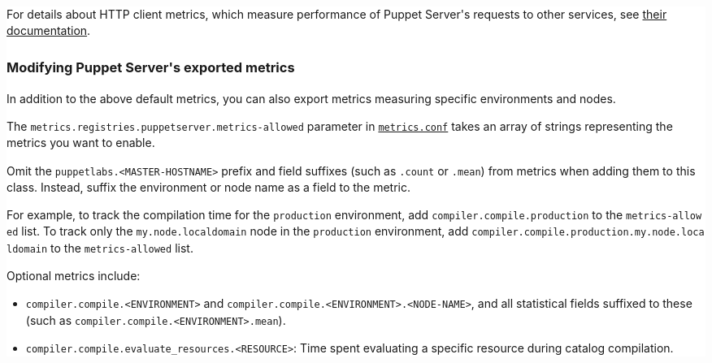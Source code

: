 For details about HTTP client metrics, which measure performance of Puppet Server's requests to other services, see [their documentation][HTTP client metrics].

### Modifying Puppet Server's exported metrics

In addition to the above default metrics, you can also export metrics measuring specific environments and nodes.

The `metrics.registries.puppetserver.metrics-allowed` parameter in [`metrics.conf`][] takes an array of strings representing the metrics you want to enable.

Omit the `puppetlabs.<MASTER-HOSTNAME>` prefix and field suffixes (such as `.count` or `.mean`) from metrics when adding them to this class. Instead, suffix the environment or node name as a field to the metric.

For example, to track the compilation time for the `production` environment, add `compiler.compile.production` to the `metrics-allowed` list. To track only the `my.node.localdomain` node in the `production` environment, add `compiler.compile.production.my.node.localdomain` to the `metrics-allowed` list.

Optional metrics include:

-   `compiler.compile.<ENVIRONMENT>` and `compiler.compile.<ENVIRONMENT>.<NODE-NAME>`, and all statistical fields suffixed to these (such as `compiler.compile.<ENVIRONMENT>.mean`).

-   `compiler.compile.evaluate_resources.<RESOURCE>`: Time spent evaluating a specific resource during catalog compilation.



[metrics API]: ./metrics-api/v1/metrics_api.markdown
[developer dashboard]: #using-the-developer-dashboard
[Graphite]: https://graphiteapp.org
[Grafana]: http://grafana.org
[sample Grafana dashboard]: ./sample-puppetserver-metrics-dashboard.json
[static catalogs]: https://puppet.com/docs/puppet/latest/static_catalogs.html
[HTTP client metrics]: ./http_client_metrics.markdown
[`grafanadash`]: https://forge.puppet.com/cprice404/grafanadash
[`metrics.conf`]: ./config_file_metrics.markdown